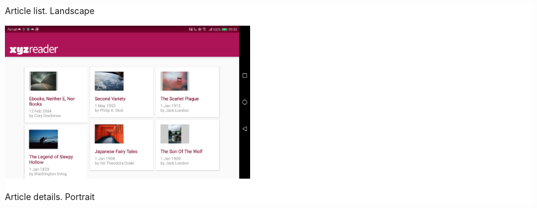 Article list. Landscape

<img src="https://github.com/Yahhi/udacity-xyz-reader/blob/yahhi_editio/images/new-land-main.png" width="400" />

Article details. Portrait
